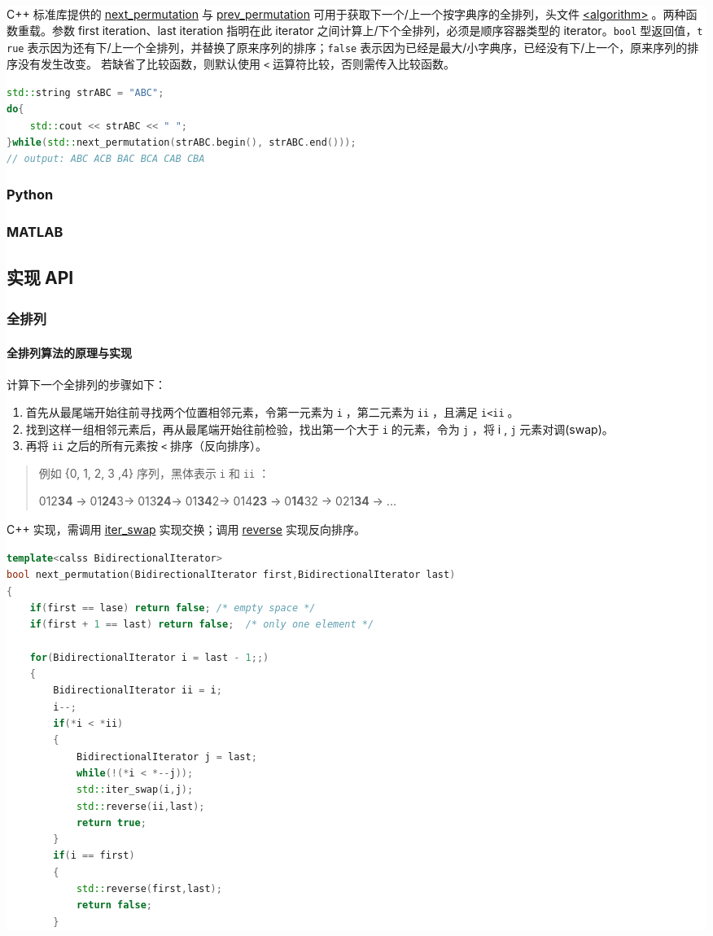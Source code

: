 C++ 标准库提供的 [next_permutation](https://docs.microsoft.com/en-us/cpp/standard-library/algorithm-functions?view=vs-2019#next_permutation) 与 [prev_permutation](https://docs.microsoft.com/en-us/cpp/standard-library/algorithm-functions?view=vs-2019#prev_permutation) 可用于获取下一个/上一个按字典序的全排列，头文件 [\<algorithm\>](https://docs.microsoft.com/en-us/cpp/standard-library/algorithm) 。两种函数重载。参数 first iteration、last iteration 指明在此 iterator 之间计算上/下个全排列，必须是顺序容器类型的 iterator。`bool` 型返回值，`true` 表示因为还有下/上一个全排列，并替换了原来序列的排序；`false` 表示因为已经是最大/小字典序，已经没有下/上一个，原来序列的排序没有发生改变。 若缺省了比较函数，则默认使用 `<` 运算符比较，否则需传入比较函数。

```c++
std::string strABC = "ABC";
do{
    std::cout << strABC << " ";
}while(std::next_permutation(strABC.begin(), strABC.end()));
// output: ABC ACB BAC BCA CAB CBA
```

### Python

### MATLAB



## 实现 API

### 全排列



#### 全排列算法的原理与实现

计算下一个全排列的步骤如下：

1. 首先从最尾端开始往前寻找两个位置相邻元素，令第一元素为 `i` ，第二元素为 `ii` ，且满足 `i<ii` 。
2. 找到这样一组相邻元素后，再从最尾端开始往前检验，找出第一个大于 `i` 的元素，令为 `j` ，将 i , `j` 元素对调(swap)。
3. 再将 `ii` 之后的所有元素按 `<` 排序（反向排序）。

> 例如 {0, 1, 2, 3 ,4} 序列，黑体表示 `i` 和 `ii` ：
>
>  012**34** → 01**24**3→ 013**24**→ 01**34**2→ 014**23** → 0**14**32 → 021**34** → ...

 C++ 实现，需调用 [iter_swap](https://docs.microsoft.com/en-us/cpp/standard-library/algorithm-functions?view=vs-2019#iter_swap) 实现交换；调用 [reverse](https://docs.microsoft.com/en-us/cpp/standard-library/algorithm-functions?view=vs-2019#reverse) 实现反向排序。

```c++
template<calss BidirectionalIterator>
bool next_permutation(BidirectionalIterator first,BidirectionalIterator last)
{
	if(first == lase) return false; /* empty space */    
	if(first + 1 == last) return false;  /* only one element */
    
	for(BidirectionalIterator i = last - 1;;)
	{
		BidirectionalIterator ii = i;
		i--;
		if(*i < *ii)
		{
			BidirectionalIterator j = last;
			while(!(*i < *--j));
			std::iter_swap(i,j);
			std::reverse(ii,last);
			return true;
		}
		if(i == first)
		{
			std::reverse(first,last);
			return false;
		}
```